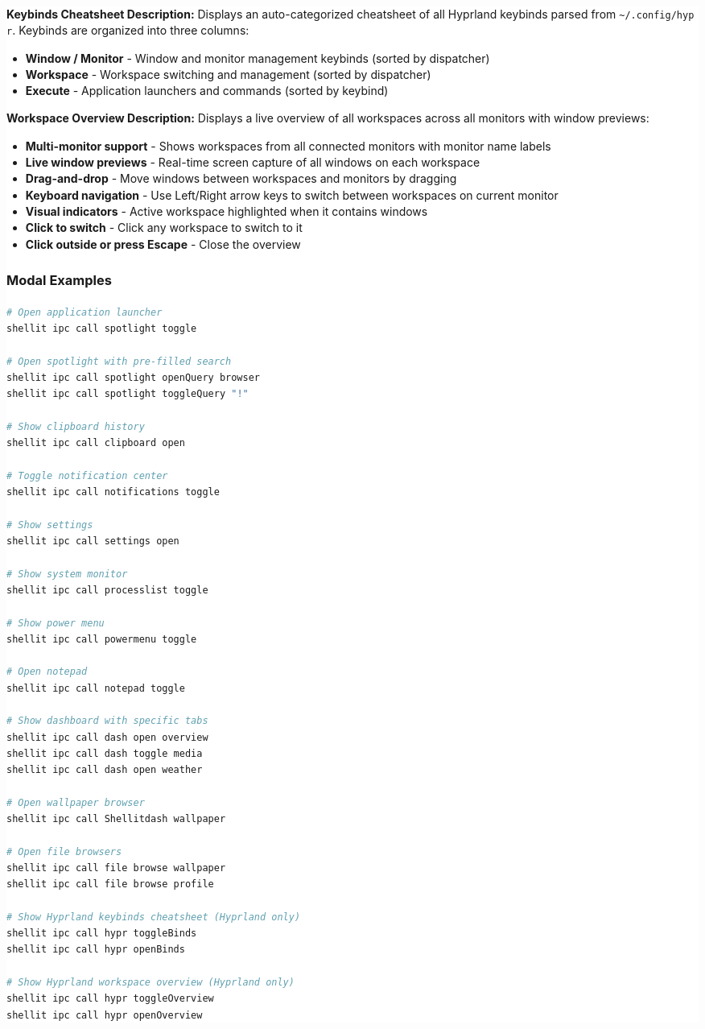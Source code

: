 **Keybinds Cheatsheet Description:**
Displays an auto-categorized cheatsheet of all Hyprland keybinds parsed from `~/.config/hypr`. Keybinds are organized into three columns:
- **Window / Monitor** - Window and monitor management keybinds (sorted by dispatcher)
- **Workspace** - Workspace switching and management (sorted by dispatcher)
- **Execute** - Application launchers and commands (sorted by keybind)

**Workspace Overview Description:**
Displays a live overview of all workspaces across all monitors with window previews:
- **Multi-monitor support** - Shows workspaces from all connected monitors with monitor name labels
- **Live window previews** - Real-time screen capture of all windows on each workspace
- **Drag-and-drop** - Move windows between workspaces and monitors by dragging
- **Keyboard navigation** - Use Left/Right arrow keys to switch between workspaces on current monitor
- **Visual indicators** - Active workspace highlighted when it contains windows
- **Click to switch** - Click any workspace to switch to it
- **Click outside or press Escape** - Close the overview

### Modal Examples
```bash
# Open application launcher
shellit ipc call spotlight toggle

# Open spotlight with pre-filled search
shellit ipc call spotlight openQuery browser
shellit ipc call spotlight toggleQuery "!"

# Show clipboard history
shellit ipc call clipboard open

# Toggle notification center
shellit ipc call notifications toggle

# Show settings
shellit ipc call settings open

# Show system monitor
shellit ipc call processlist toggle

# Show power menu
shellit ipc call powermenu toggle

# Open notepad
shellit ipc call notepad toggle

# Show dashboard with specific tabs
shellit ipc call dash open overview
shellit ipc call dash toggle media
shellit ipc call dash open weather

# Open wallpaper browser
shellit ipc call Shellitdash wallpaper

# Open file browsers
shellit ipc call file browse wallpaper
shellit ipc call file browse profile

# Show Hyprland keybinds cheatsheet (Hyprland only)
shellit ipc call hypr toggleBinds
shellit ipc call hypr openBinds

# Show Hyprland workspace overview (Hyprland only)
shellit ipc call hypr toggleOverview
shellit ipc call hypr openOverview
```
